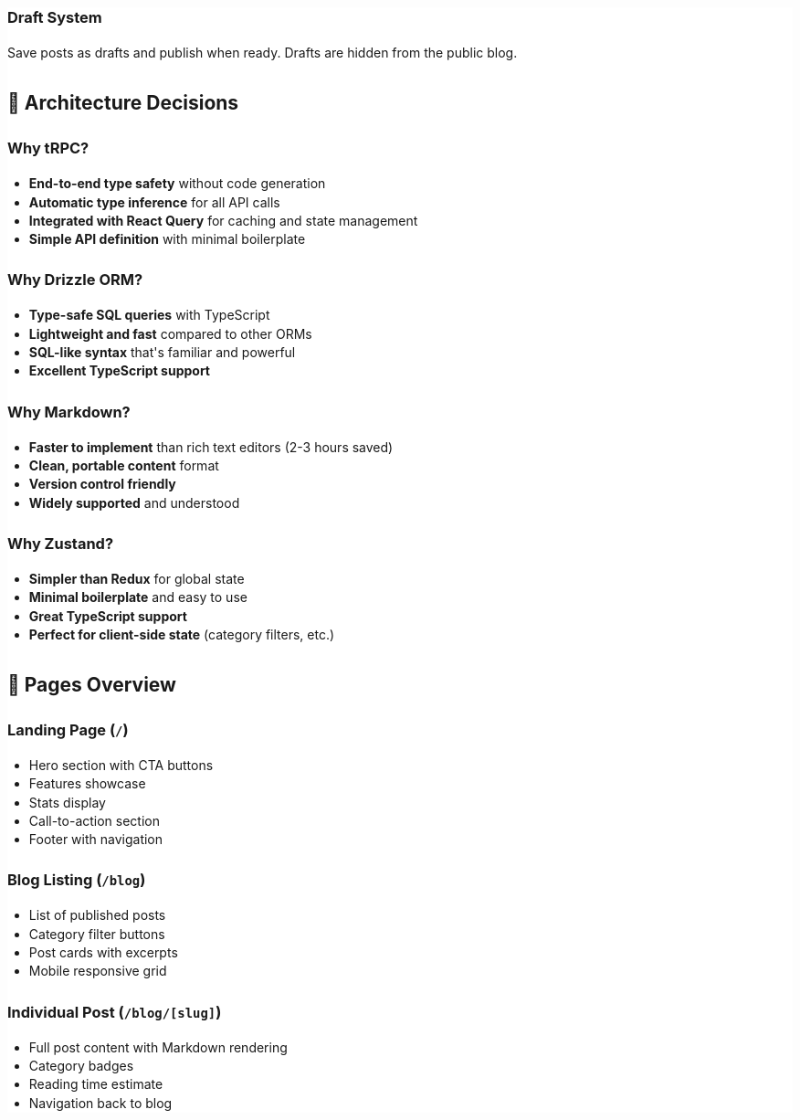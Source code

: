 ### Draft System
Save posts as drafts and publish when ready. Drafts are hidden from the public blog.

## 🎯 Architecture Decisions

### Why tRPC?
- **End-to-end type safety** without code generation
- **Automatic type inference** for all API calls
- **Integrated with React Query** for caching and state management
- **Simple API definition** with minimal boilerplate

### Why Drizzle ORM?
- **Type-safe SQL queries** with TypeScript
- **Lightweight and fast** compared to other ORMs
- **SQL-like syntax** that's familiar and powerful
- **Excellent TypeScript support**

### Why Markdown?
- **Faster to implement** than rich text editors (2-3 hours saved)
- **Clean, portable content** format
- **Version control friendly**
- **Widely supported** and understood

### Why Zustand?
- **Simpler than Redux** for global state
- **Minimal boilerplate** and easy to use
- **Great TypeScript support**
- **Perfect for client-side state** (category filters, etc.)

## 📱 Pages Overview

### Landing Page (`/`)
- Hero section with CTA buttons
- Features showcase
- Stats display
- Call-to-action section
- Footer with navigation

### Blog Listing (`/blog`)
- List of published posts
- Category filter buttons
- Post cards with excerpts
- Mobile responsive grid

### Individual Post (`/blog/[slug]`)
- Full post content with Markdown rendering
- Category badges
- Reading time estimate
- Navigation back to blog
